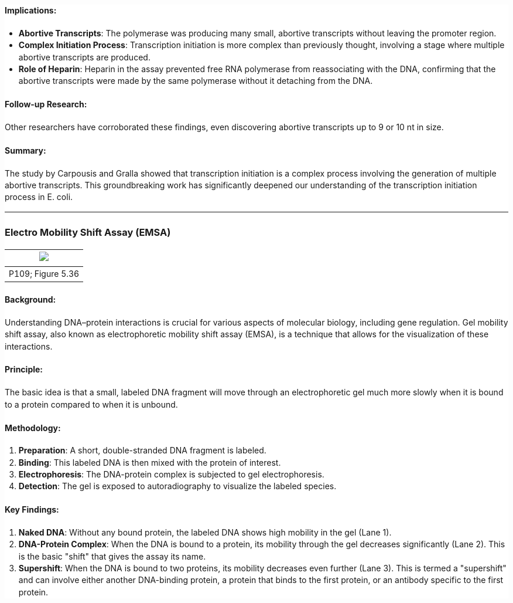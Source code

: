 


#### Implications:

- **Abortive Transcripts**: The polymerase was producing many small, abortive transcripts without leaving the promoter region.
- **Complex Initiation Process**: Transcription initiation is more complex than previously thought, involving a stage where multiple abortive transcripts are produced.
- **Role of Heparin**: Heparin in the assay prevented free RNA polymerase from reassociating with the DNA, confirming that the abortive transcripts were made by the same polymerase without it detaching from the DNA.

#### Follow-up Research:
Other researchers have corroborated these findings, even discovering abortive transcripts up to 9 or 10 nt in size.

#### Summary:
The study by Carpousis and Gralla showed that transcription initiation is a complex process involving the generation of multiple abortive transcripts. This groundbreaking work has significantly deepened our understanding of the transcription initiation process in E. coli.


---

### Electro Mobility Shift Assay (EMSA)

|![](https://s1.ax1x.com/2023/09/05/pPryl90.png)|
|:-:|
|P109; Figure 5.36|

#### Background:
Understanding DNA–protein interactions is crucial for various aspects of molecular biology, including gene regulation. Gel mobility shift assay, also known as electrophoretic mobility shift assay (EMSA), is a technique that allows for the visualization of these interactions.

#### Principle:
The basic idea is that a small, labeled DNA fragment will move through an electrophoretic gel much more slowly when it is bound to a protein compared to when it is unbound. 

#### Methodology:

1. **Preparation**: A short, double-stranded DNA fragment is labeled.
2. **Binding**: This labeled DNA is then mixed with the protein of interest.
3. **Electrophoresis**: The DNA-protein complex is subjected to gel electrophoresis.
4. **Detection**: The gel is exposed to autoradiography to visualize the labeled species.

#### Key Findings:

1. **Naked DNA**: Without any bound protein, the labeled DNA shows high mobility in the gel (Lane 1).
2. **DNA-Protein Complex**: When the DNA is bound to a protein, its mobility through the gel decreases significantly (Lane 2). This is the basic "shift" that gives the assay its name.
3. **Supershift**: When the DNA is bound to two proteins, its mobility decreases even further (Lane 3). This is termed a "supershift" and can involve either another DNA-binding protein, a protein that binds to the first protein, or an antibody specific to the first protein.
